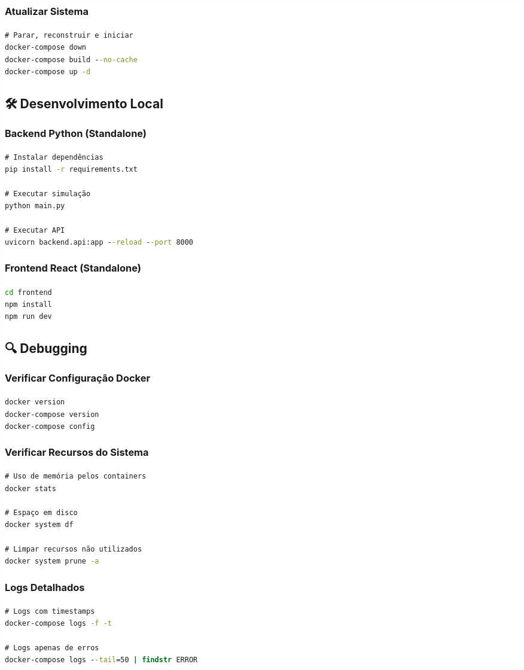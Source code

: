 ### Atualizar Sistema
```cmd
# Parar, reconstruir e iniciar
docker-compose down
docker-compose build --no-cache
docker-compose up -d
```

## 🛠️ Desenvolvimento Local

### Backend Python (Standalone)
```cmd
# Instalar dependências
pip install -r requirements.txt

# Executar simulação
python main.py

# Executar API
uvicorn backend.api:app --reload --port 8000
```

### Frontend React (Standalone)
```cmd
cd frontend
npm install
npm run dev
```

## 🔍 Debugging

### Verificar Configuração Docker
```cmd
docker version
docker-compose version
docker-compose config
```

### Verificar Recursos do Sistema
```cmd
# Uso de memória pelos containers
docker stats

# Espaço em disco
docker system df

# Limpar recursos não utilizados
docker system prune -a
```

### Logs Detalhados
```cmd
# Logs com timestamps
docker-compose logs -f -t

# Logs apenas de erros
docker-compose logs --tail=50 | findstr ERROR
```

